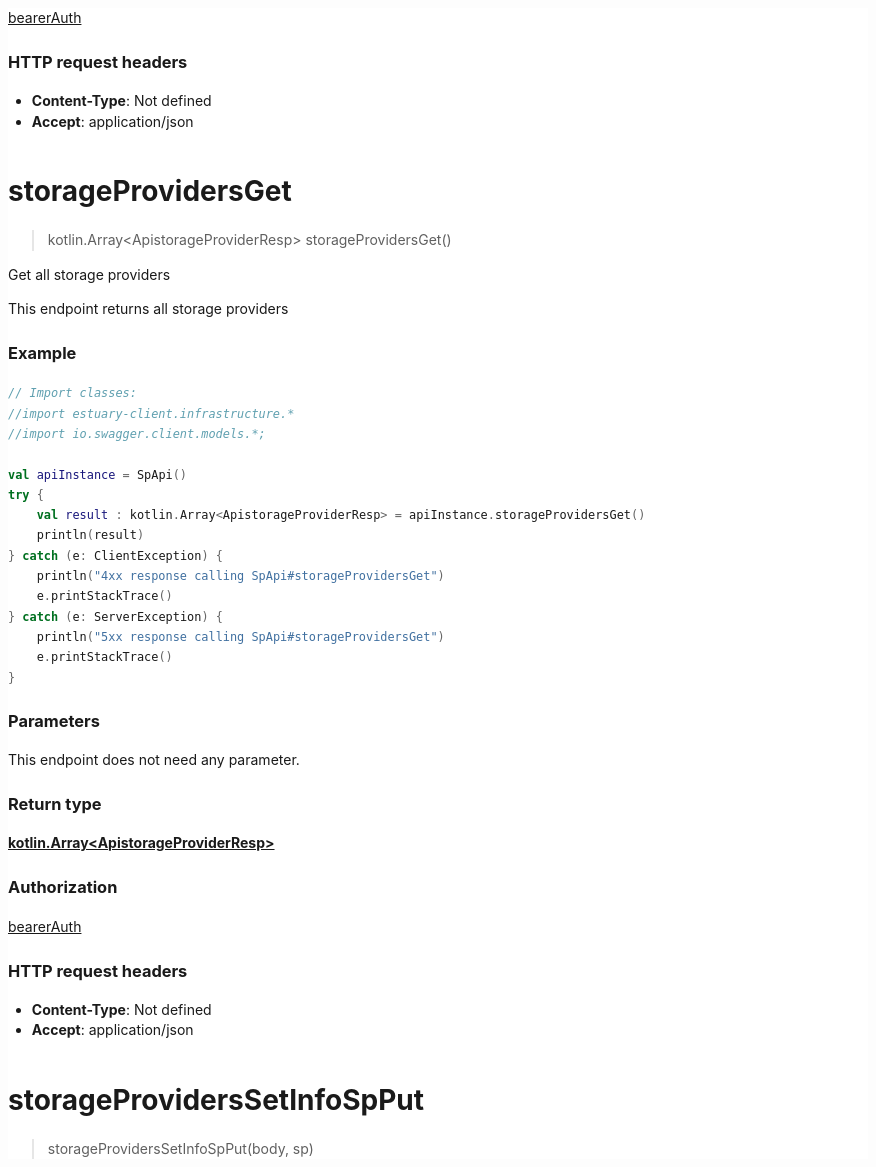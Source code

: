 [bearerAuth](../README.md#bearerAuth)

### HTTP request headers

 - **Content-Type**: Not defined
 - **Accept**: application/json

<a name="storageProvidersGet"></a>
# **storageProvidersGet**
> kotlin.Array&lt;ApistorageProviderResp&gt; storageProvidersGet()

Get all storage providers

This endpoint returns all storage providers

### Example
```kotlin
// Import classes:
//import estuary-client.infrastructure.*
//import io.swagger.client.models.*;

val apiInstance = SpApi()
try {
    val result : kotlin.Array<ApistorageProviderResp> = apiInstance.storageProvidersGet()
    println(result)
} catch (e: ClientException) {
    println("4xx response calling SpApi#storageProvidersGet")
    e.printStackTrace()
} catch (e: ServerException) {
    println("5xx response calling SpApi#storageProvidersGet")
    e.printStackTrace()
}
```

### Parameters
This endpoint does not need any parameter.

### Return type

[**kotlin.Array&lt;ApistorageProviderResp&gt;**](ApistorageProviderResp.md)

### Authorization

[bearerAuth](../README.md#bearerAuth)

### HTTP request headers

 - **Content-Type**: Not defined
 - **Accept**: application/json

<a name="storageProvidersSetInfoSpPut"></a>
# **storageProvidersSetInfoSpPut**
> storageProvidersSetInfoSpPut(body, sp)
